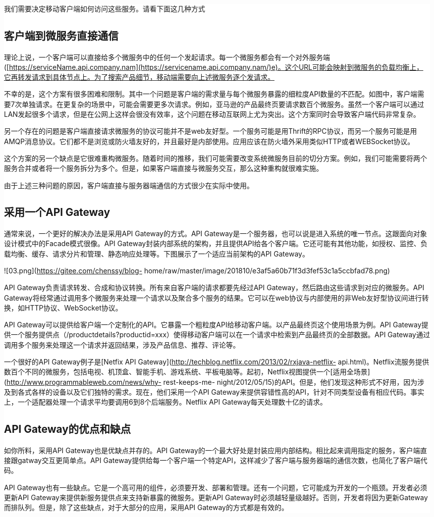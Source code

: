 我们需要决定移动客户端如何访问这些服务。请看下面这几种方式

## 客户端到微服务直接通信

理论上说，一个客户端可以直接给多个微服务中的任何一个发起请求。每一个微服务都会有一个对外服务端([https://serviceName.api.company.nam](https://servicename.api.company.nam/)e)。这个URL可能会映射到微服务的负载均衡上，它再转发请求到具体节点上。为了搜索产品细节，移动端需要向上述微服务逐个发请求。

不幸的是，这个方案有很多困难和限制。其中一个问题是客户端的需求量与每个微服务暴露的细粒度API数量的不匹配。如图中，客户端需要7次单独请求。在更复杂的场景中，可能会需要更多次请求。例如，亚马逊的产品最终页要请求数百个微服务。虽然一个客户端可以通过LAN发起很多个请求，但是在公网上这样会很没有效率，这个问题在移动互联网上尤为突出。这个方案同时会导致客户端代码非常复杂。

另一个存在的问题是客户端直接请求微服务的协议可能并不是web友好型。一个服务可能是用Thrift的RPC协议，而另一个服务可能是用AMQP消息协议。它们都不是浏览或防火墙友好的，并且最好是内部使用。应用应该在防火墙外采用类似HTTP或者WEBSocket协议。

这个方案的另一个缺点是它很难重构微服务。随着时间的推移，我们可能需要改变系统微服务目前的切分方案。例如，我们可能需要将两个服务合并或者将一个服务拆分为多个。但是，如果客户端直接与微服务交互，那么这种重构就很难实施。

由于上述三种问题的原因，客户端直接与服务器端通信的方式很少在实际中使用。

## 采用一个API Gateway

通常来说，一个更好的解决办法是采用API Gateway的方式。API
Gateway是一个服务器，也可以说是进入系统的唯一节点。这跟面向对象设计模式中的Facade模式很像。API
Gateway封装内部系统的架构，并且提供API给各个客户端。它还可能有其他功能，如授权、监控、负载均衡、缓存、请求分片和管理、静态响应处理等。下图展示了一个适应当前架构的API
Gateway。

![03.png](https://gitee.com/chenssy/blog-
home/raw/master/image/201810/e3af5a60b71f3d3fef53c1a5ccbfad78.png)

API Gateway负责请求转发、合成和协议转换。所有来自客户端的请求都要先经过API Gateway，然后路由这些请求到对应的微服务。API
Gateway将经常通过调用多个微服务来处理一个请求以及聚合多个服务的结果。它可以在web协议与内部使用的非Web友好型协议间进行转换，如HTTP协议、WebSocket协议。

API Gateway可以提供给客户端一个定制化的API。它暴露一个粗粒度API给移动客户端。以产品最终页这个使用场景为例。API
Gateway提供一个服务提供点（/productdetails?productid=xxx）使得移动客户端可以在一个请求中检索到产品最终页的全部数据。API
Gateway通过调用多个服务来处理这一个请求并返回结果，涉及产品信息、推荐、评论等。

一个很好的API Gateway例子是[Netfix API
Gateway](http://techblog.netflix.com/2013/02/rxjava-netflix-
api.html)。Netflix流服务提供数百个不同的微服务，包括电视、机顶盒、智能手机、游戏系统、平板电脑等。起初，Netflix视图提供一个[适用全场景](http://www.programmableweb.com/news/why-
rest-keeps-me-
night/2012/05/15)的API。但是，他们发现这种形式不好用，因为涉及到各式各样的设备以及它们独特的需求。现在，他们采用一个API
Gateway来提供容错性高的API，针对不同类型设备有相应代码。事实上，一个适配器处理一个请求平均要调用6到8个后端服务。Netflix API
Gateway每天处理数十亿的请求。

## API Gateway的优点和缺点

如你所料，采用API Gateway也是优缺点并存的。API
Gateway的一个最大好处是封装应用内部结构。相比起来调用指定的服务，客户端直接跟gatway交互更简单点。API
Gateway提供给每一个客户端一个特定API，这样减少了客户端与服务器端的通信次数，也简化了客户端代码。

API Gateway也有一些缺点。它是一个高可用的组件，必须要开发、部署和管理。还有一个问题，它可能成为开发的一个瓶颈。开发者必须更新API
Gateway来提供新服务提供点来支持新暴露的微服务。更新API
Gateway时必须越轻量级越好。否则，开发者将因为更新Gateway而排队列。但是，除了这些缺点，对于大部分的应用，采用API
Gateway的方式都是有效的。
